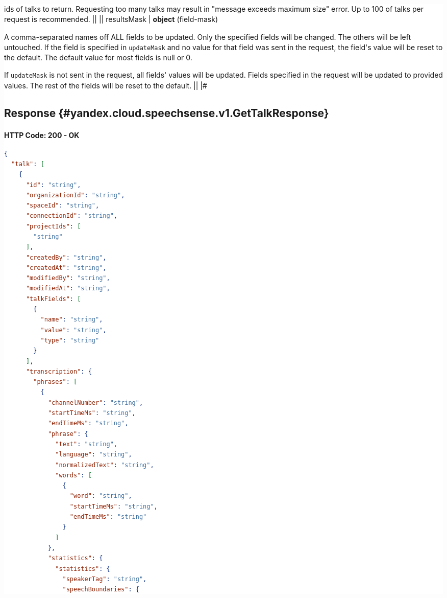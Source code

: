 ids of talks to return. Requesting too many talks may result in "message exceeds maximum size" error.
Up to 100 of talks per request is recommended. ||
|| resultsMask | **object** (field-mask)

A comma-separated names off ALL fields to be updated.
Only the specified fields will be changed. The others will be left untouched.
If the field is specified in `` updateMask `` and no value for that field was sent in the request,
the field's value will be reset to the default. The default value for most fields is null or 0.

If `` updateMask `` is not sent in the request, all fields' values will be updated.
Fields specified in the request will be updated to provided values.
The rest of the fields will be reset to the default. ||
|#

## Response {#yandex.cloud.speechsense.v1.GetTalkResponse}

**HTTP Code: 200 - OK**

```json
{
  "talk": [
    {
      "id": "string",
      "organizationId": "string",
      "spaceId": "string",
      "connectionId": "string",
      "projectIds": [
        "string"
      ],
      "createdBy": "string",
      "createdAt": "string",
      "modifiedBy": "string",
      "modifiedAt": "string",
      "talkFields": [
        {
          "name": "string",
          "value": "string",
          "type": "string"
        }
      ],
      "transcription": {
        "phrases": [
          {
            "channelNumber": "string",
            "startTimeMs": "string",
            "endTimeMs": "string",
            "phrase": {
              "text": "string",
              "language": "string",
              "normalizedText": "string",
              "words": [
                {
                  "word": "string",
                  "startTimeMs": "string",
                  "endTimeMs": "string"
                }
              ]
            },
            "statistics": {
              "statistics": {
                "speakerTag": "string",
                "speechBoundaries": {
```